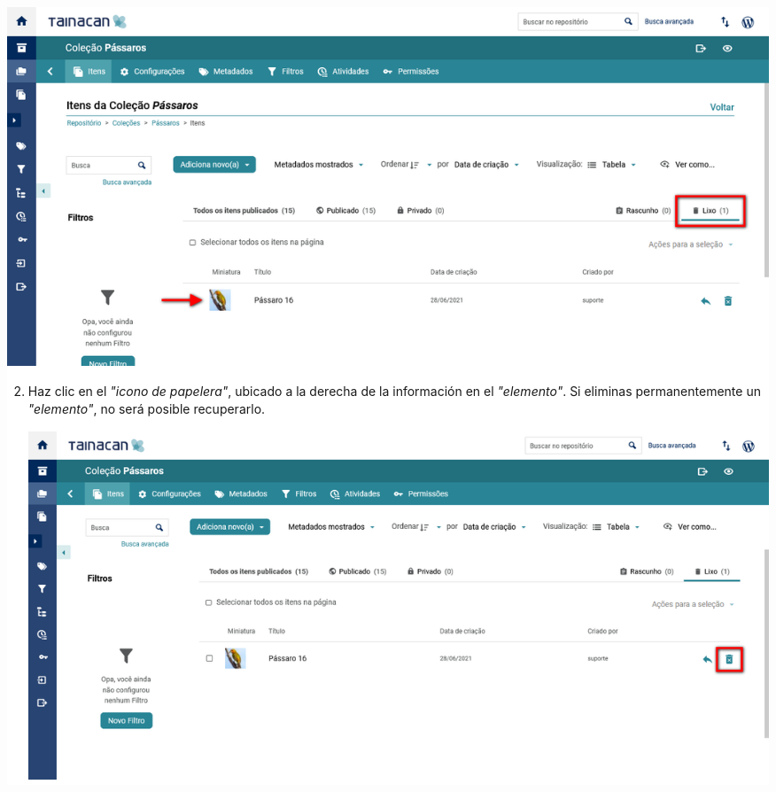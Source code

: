    ![Acesse o painel de controle](_assets\images\Deletar_Item_da_Lixeira.png)

2. Haz clic en el _"icono de papelera"_, ubicado a la derecha de la información en el _"elemento"_. Si eliminas permanentemente un _"elemento"_, no será posible recuperarlo.

   ![Acesse o painel de controle](_assets\images\Deletar_Permanente_Item.png)
   


